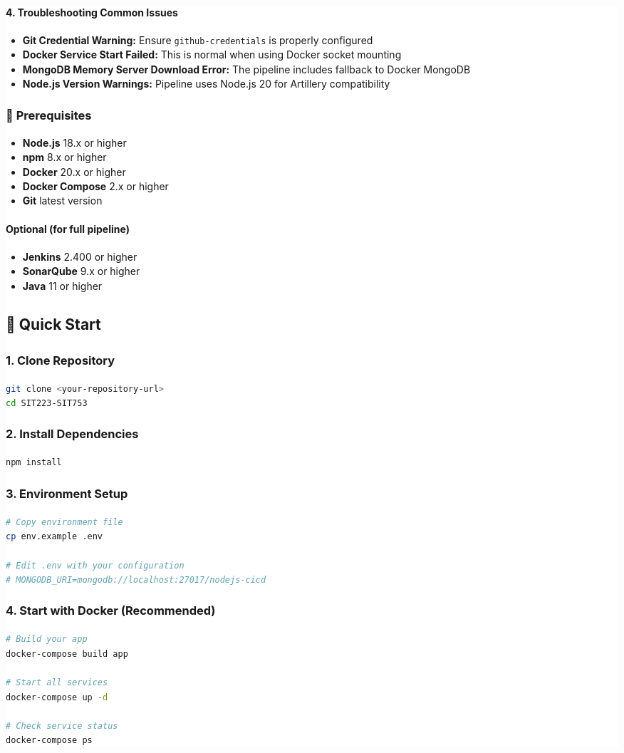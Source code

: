 #### **4. Troubleshooting Common Issues**

- **Git Credential Warning:** Ensure `github-credentials` is properly configured
- **Docker Service Start Failed:** This is normal when using Docker socket mounting
- **MongoDB Memory Server Download Error:** The pipeline includes fallback to Docker MongoDB
- **Node.js Version Warnings:** Pipeline uses Node.js 20 for Artillery compatibility

### 🔧 **Prerequisites**

- **Node.js** 18.x or higher
- **npm** 8.x or higher
- **Docker** 20.x or higher
- **Docker Compose** 2.x or higher
- **Git** latest version

#### **Optional (for full pipeline)**
- **Jenkins** 2.400 or higher
- **SonarQube** 9.x or higher
- **Java** 11 or higher

## 🚀 **Quick Start**

### **1. Clone Repository**
```bash
git clone <your-repository-url>
cd SIT223-SIT753
```

### **2. Install Dependencies**
```bash
npm install
```

### **3. Environment Setup**
```bash
# Copy environment file
cp env.example .env

# Edit .env with your configuration
# MONGODB_URI=mongodb://localhost:27017/nodejs-cicd
```

### **4. Start with Docker (Recommended)**
```bash
# Build your app
docker-compose build app

# Start all services
docker-compose up -d

# Check service status
docker-compose ps
```
